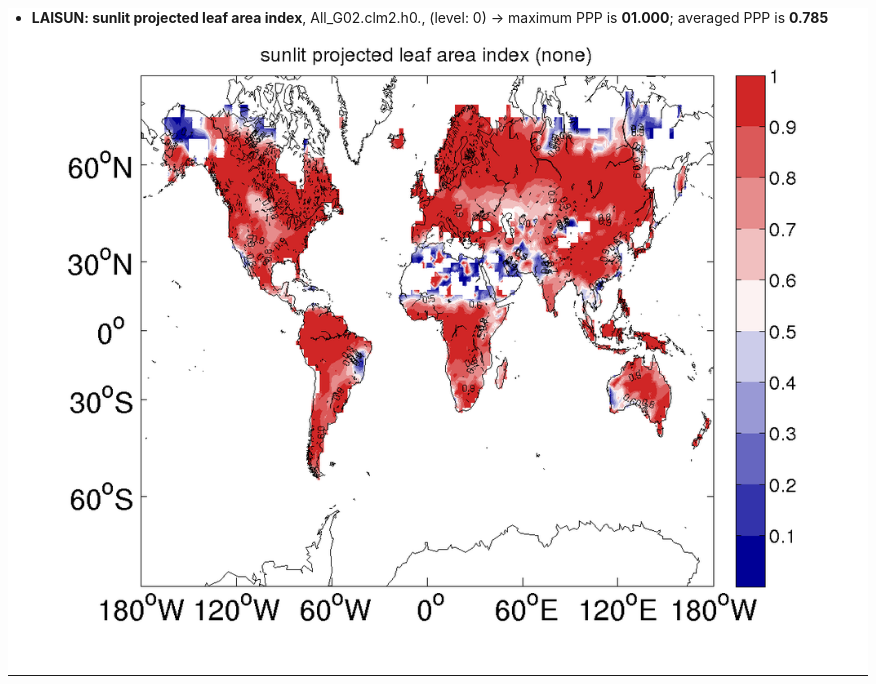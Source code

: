   * __LAISUN: sunlit projected leaf area index__, All_G02.clm2.h0., (level: 0) -> maximum PPP is __01.000__; averaged PPP is __0.785__ ![](../../figures/ME_Sebastien/PPP_lnd/PPP_All_G02.clm2.h0.LAISUN.png)
 
------ 
 